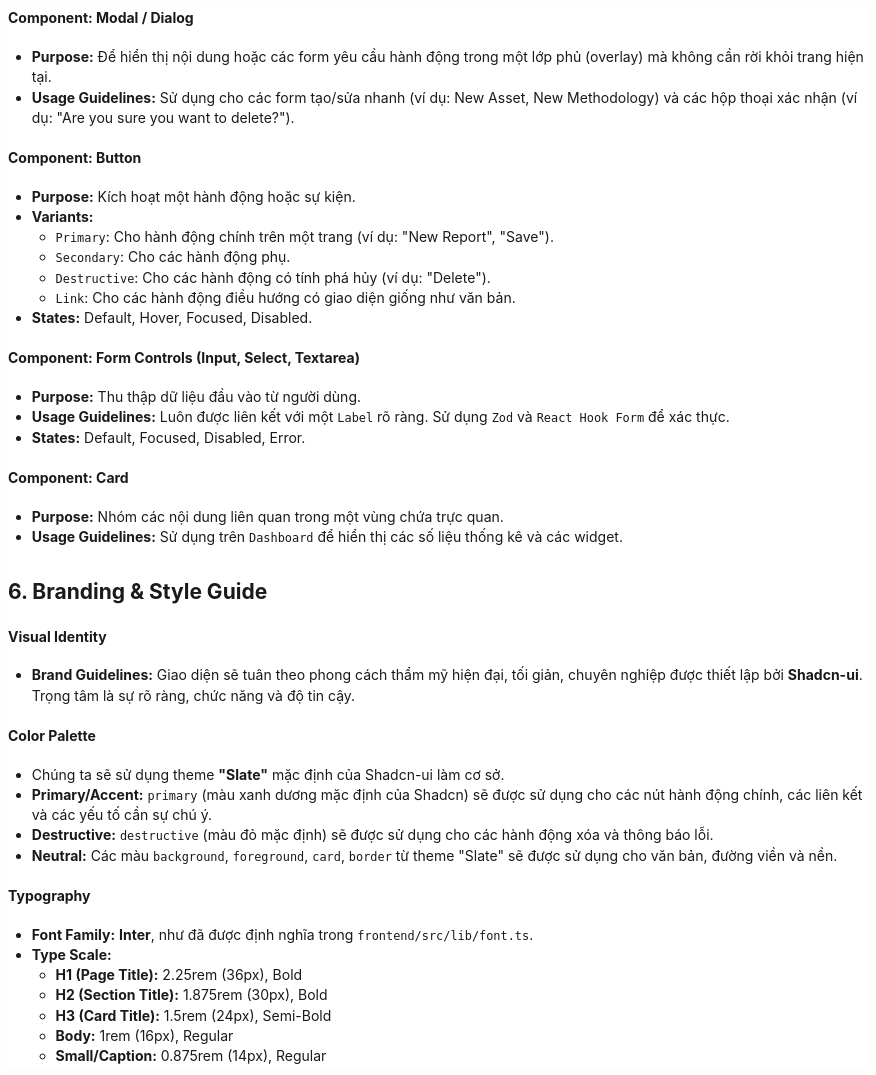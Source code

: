 #### Component: Modal / Dialog

*   **Purpose:** Để hiển thị nội dung hoặc các form yêu cầu hành động trong một lớp phủ (overlay) mà không cần rời khỏi trang hiện tại.
*   **Usage Guidelines:** Sử dụng cho các form tạo/sửa nhanh (ví dụ: New Asset, New Methodology) và các hộp thoại xác nhận (ví dụ: "Are you sure you want to delete?").

#### Component: Button

*   **Purpose:** Kích hoạt một hành động hoặc sự kiện.
*   **Variants:**
    *   `Primary`: Cho hành động chính trên một trang (ví dụ: "New Report", "Save").
    *   `Secondary`: Cho các hành động phụ.
    *   `Destructive`: Cho các hành động có tính phá hủy (ví dụ: "Delete").
    *   `Link`: Cho các hành động điều hướng có giao diện giống như văn bản.
*   **States:** Default, Hover, Focused, Disabled.

#### Component: Form Controls (Input, Select, Textarea)

*   **Purpose:** Thu thập dữ liệu đầu vào từ người dùng.
*   **Usage Guidelines:** Luôn được liên kết với một `Label` rõ ràng. Sử dụng `Zod` và `React Hook Form` để xác thực.
*   **States:** Default, Focused, Disabled, Error.

#### Component: Card

*   **Purpose:** Nhóm các nội dung liên quan trong một vùng chứa trực quan.
*   **Usage Guidelines:** Sử dụng trên `Dashboard` để hiển thị các số liệu thống kê và các widget.

## 6. Branding & Style Guide

#### Visual Identity

*   **Brand Guidelines:** Giao diện sẽ tuân theo phong cách thẩm mỹ hiện đại, tối giản, chuyên nghiệp được thiết lập bởi **Shadcn-ui**. Trọng tâm là sự rõ ràng, chức năng và độ tin cậy.

#### Color Palette

*   Chúng ta sẽ sử dụng theme **"Slate"** mặc định của Shadcn-ui làm cơ sở.
*   **Primary/Accent:** `primary` (màu xanh dương mặc định của Shadcn) sẽ được sử dụng cho các nút hành động chính, các liên kết và các yếu tố cần sự chú ý.
*   **Destructive:** `destructive` (màu đỏ mặc định) sẽ được sử dụng cho các hành động xóa và thông báo lỗi.
*   **Neutral:** Các màu `background`, `foreground`, `card`, `border` từ theme "Slate" sẽ được sử dụng cho văn bản, đường viền và nền.

#### Typography

*   **Font Family:** **Inter**, như đã được định nghĩa trong `frontend/src/lib/font.ts`.
*   **Type Scale:**
    *   **H1 (Page Title):** 2.25rem (36px), Bold
    *   **H2 (Section Title):** 1.875rem (30px), Bold
    *   **H3 (Card Title):** 1.5rem (24px), Semi-Bold
    *   **Body:** 1rem (16px), Regular
    *   **Small/Caption:** 0.875rem (14px), Regular
